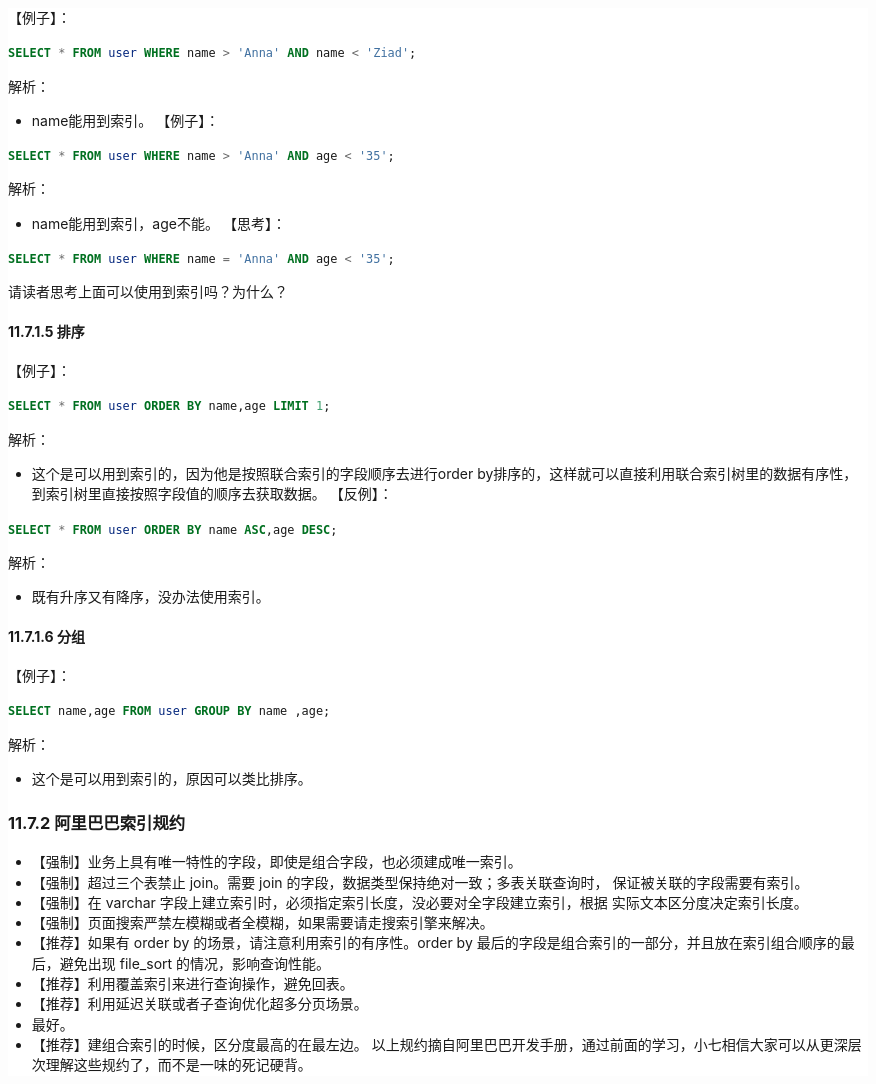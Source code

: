 【例子】：

```sql
SELECT * FROM user WHERE name > 'Anna' AND name < 'Ziad';
```

解析：

*   name能用到索引。
    【例子】：

```sql
SELECT * FROM user WHERE name > 'Anna' AND age < '35';
```

解析：

*   name能用到索引，age不能。
    【思考】：

```sql
SELECT * FROM user WHERE name = 'Anna' AND age < '35';
```

请读者思考上面可以使用到索引吗？为什么？

#### 11.7.1.5 排序

【例子】：

```sql
SELECT * FROM user ORDER BY name,age LIMIT 1;
```

解析：

*   这个是可以用到索引的，因为他是按照联合索引的字段顺序去进行order by排序的，这样就可以直接利用联合索引树里的数据有序性，到索引树里直接按照字段值的顺序去获取数据。
    【反例】：

```sql
SELECT * FROM user ORDER BY name ASC,age DESC;
```

解析：

*   既有升序又有降序，没办法使用索引。

#### 11.7.1.6 分组

【例子】：

```sql
SELECT name,age FROM user GROUP BY name ,age;
```

解析：

*   这个是可以用到索引的，原因可以类比排序。

### 11.7.2 阿里巴巴索引规约

*   【强制】业务上具有唯一特性的字段，即使是组合字段，也必须建成唯一索引。
*   【强制】超过三个表禁止 join。需要 join 的字段，数据类型保持绝对一致；多表关联查询时， 保证被关联的字段需要有索引。
*   【强制】在 varchar 字段上建立索引时，必须指定索引长度，没必要对全字段建立索引，根据 实际文本区分度决定索引长度。
*   【强制】页面搜索严禁左模糊或者全模糊，如果需要请走搜索引擎来解决。
*   【推荐】如果有 order by 的场景，请注意利用索引的有序性。order by 最后的字段是组合索引的一部分，并且放在索引组合顺序的最后，避免出现 file\_sort 的情况，影响查询性能。
*   【推荐】利用覆盖索引来进行查询操作，避免回表。
*   【推荐】利用延迟关联或者子查询优化超多分页场景。
*   最好。
*   【推荐】建组合索引的时候，区分度最高的在最左边。
    以上规约摘自阿里巴巴开发手册，通过前面的学习，小七相信大家可以从更深层次理解这些规约了，而不是一味的死记硬背。
